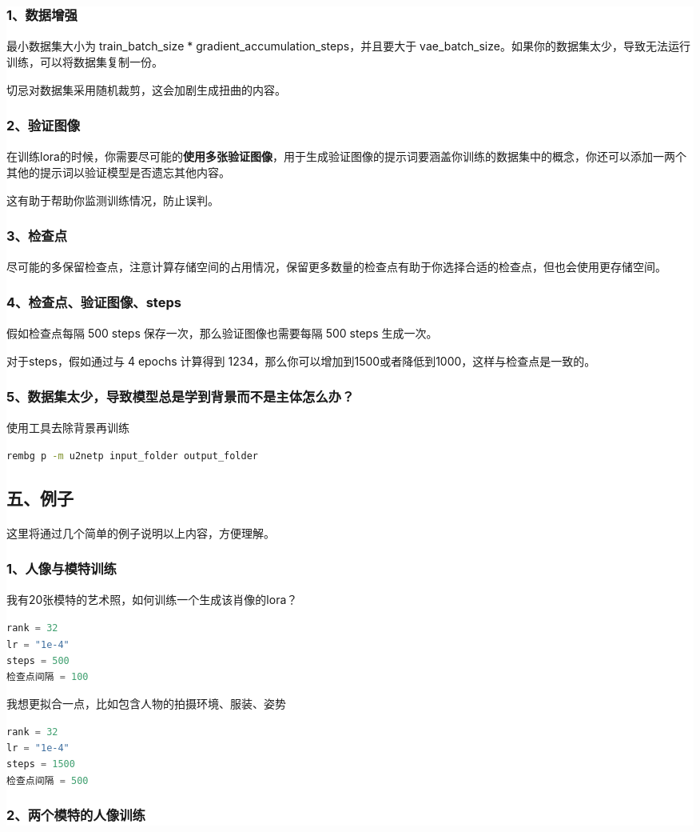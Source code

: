 ### 1、数据增强

最小数据集大小为 train_batch_size * gradient_accumulation_steps，并且要大于 vae_batch_size。如果你的数据集太少，导致无法运行训练，可以将数据集复制一份。

切忌对数据集采用随机裁剪，这会加剧生成扭曲的内容。

### 2、验证图像

在训练lora的时候，你需要尽可能的**使用多张验证图像**，用于生成验证图像的提示词要涵盖你训练的数据集中的概念，你还可以添加一两个其他的提示词以验证模型是否遗忘其他内容。

这有助于帮助你监测训练情况，防止误判。

### 3、检查点

尽可能的多保留检查点，注意计算存储空间的占用情况，保留更多数量的检查点有助于你选择合适的检查点，但也会使用更存储空间。

### 4、检查点、验证图像、steps

假如检查点每隔 500 steps 保存一次，那么验证图像也需要每隔 500 steps 生成一次。

对于steps，假如通过与 4 epochs 计算得到 1234，那么你可以增加到1500或者降低到1000，这样与检查点是一致的。

### 5、数据集太少，导致模型总是学到背景而不是主体怎么办？

使用工具去除背景再训练

```bash
rembg p -m u2netp input_folder output_folder
```

## 五、例子

这里将通过几个简单的例子说明以上内容，方便理解。

### 1、人像与模特训练

我有20张模特的艺术照，如何训练一个生成该肖像的lora？

```python
rank = 32
lr = "1e-4"
steps = 500
检查点间隔 = 100
```

我想更拟合一点，比如包含人物的拍摄环境、服装、姿势

```python
rank = 32
lr = "1e-4"
steps = 1500
检查点间隔 = 500
```

### 2、两个模特的人像训练
